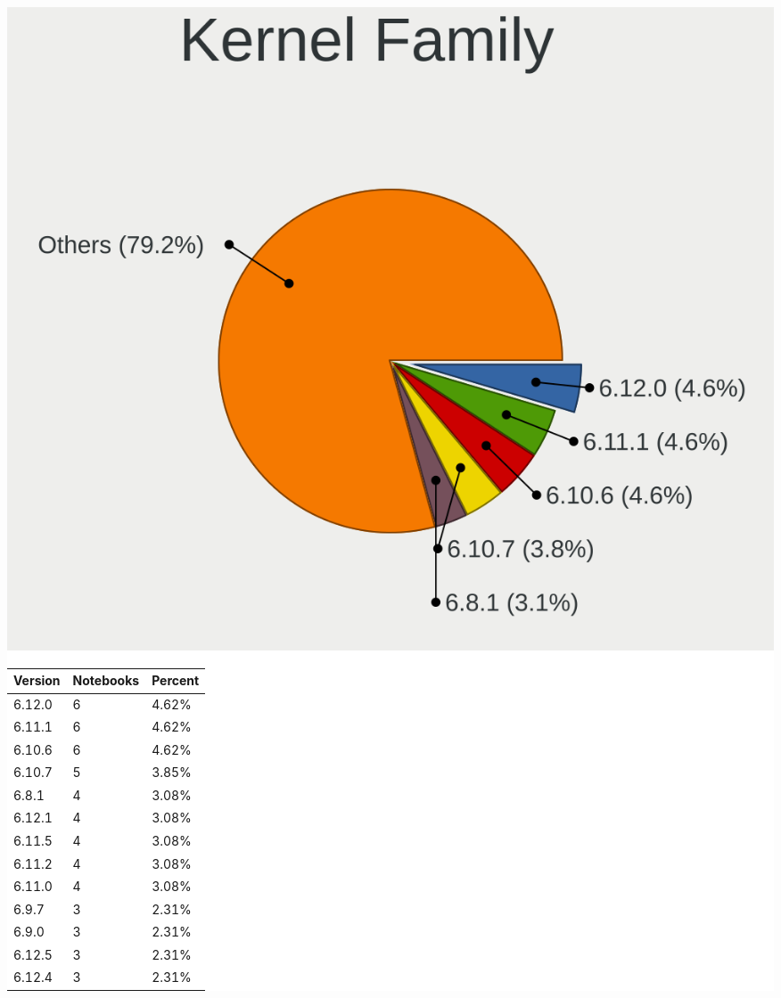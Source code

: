 ![Kernel Family](./images/pie_chart/os_kernel_family.svg)


| Version | Notebooks | Percent |
|---------|-----------|---------|
| 6.12.0  | 6         | 4.62%   |
| 6.11.1  | 6         | 4.62%   |
| 6.10.6  | 6         | 4.62%   |
| 6.10.7  | 5         | 3.85%   |
| 6.8.1   | 4         | 3.08%   |
| 6.12.1  | 4         | 3.08%   |
| 6.11.5  | 4         | 3.08%   |
| 6.11.2  | 4         | 3.08%   |
| 6.11.0  | 4         | 3.08%   |
| 6.9.7   | 3         | 2.31%   |
| 6.9.0   | 3         | 2.31%   |
| 6.12.5  | 3         | 2.31%   |
| 6.12.4  | 3         | 2.31%   |